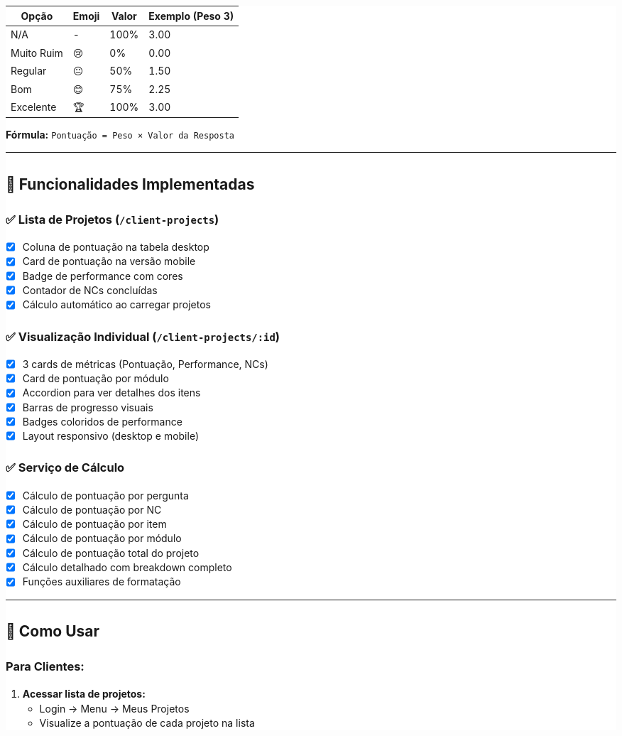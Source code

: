 | Opção      | Emoji | Valor | Exemplo (Peso 3) |
|------------|-------|-------|------------------|
| N/A        | -     | 100%  | 3.00             |
| Muito Ruim | 😢    | 0%    | 0.00             |
| Regular    | 😐    | 50%   | 1.50             |
| Bom        | 😊    | 75%   | 2.25             |
| Excelente  | 🏆    | 100%  | 3.00             |

**Fórmula:** `Pontuação = Peso × Valor da Resposta`

---

## 🎯 Funcionalidades Implementadas

### ✅ Lista de Projetos (`/client-projects`)
- [x] Coluna de pontuação na tabela desktop
- [x] Card de pontuação na versão mobile
- [x] Badge de performance com cores
- [x] Contador de NCs concluídas
- [x] Cálculo automático ao carregar projetos

### ✅ Visualização Individual (`/client-projects/:id`)
- [x] 3 cards de métricas (Pontuação, Performance, NCs)
- [x] Card de pontuação por módulo
- [x] Accordion para ver detalhes dos itens
- [x] Barras de progresso visuais
- [x] Badges coloridos de performance
- [x] Layout responsivo (desktop e mobile)

### ✅ Serviço de Cálculo
- [x] Cálculo de pontuação por pergunta
- [x] Cálculo de pontuação por NC
- [x] Cálculo de pontuação por item
- [x] Cálculo de pontuação por módulo
- [x] Cálculo de pontuação total do projeto
- [x] Cálculo detalhado com breakdown completo
- [x] Funções auxiliares de formatação

---

## 🚀 Como Usar

### Para Clientes:

1. **Acessar lista de projetos:**
   - Login → Menu → Meus Projetos
   - Visualize a pontuação de cada projeto na lista
